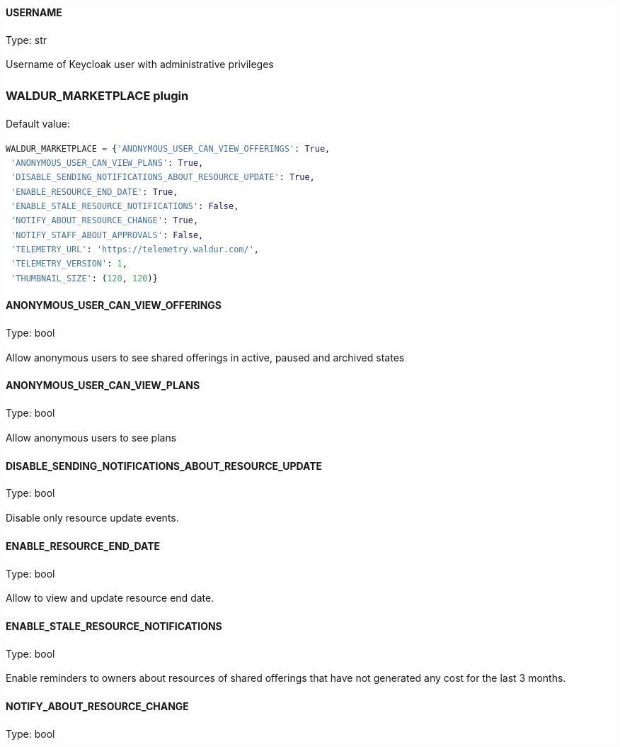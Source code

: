 #### USERNAME

Type: str

Username of Keycloak user with administrative privileges

### WALDUR_MARKETPLACE plugin

Default value:

```python
WALDUR_MARKETPLACE = {'ANONYMOUS_USER_CAN_VIEW_OFFERINGS': True,
 'ANONYMOUS_USER_CAN_VIEW_PLANS': True,
 'DISABLE_SENDING_NOTIFICATIONS_ABOUT_RESOURCE_UPDATE': True,
 'ENABLE_RESOURCE_END_DATE': True,
 'ENABLE_STALE_RESOURCE_NOTIFICATIONS': False,
 'NOTIFY_ABOUT_RESOURCE_CHANGE': True,
 'NOTIFY_STAFF_ABOUT_APPROVALS': False,
 'TELEMETRY_URL': 'https://telemetry.waldur.com/',
 'TELEMETRY_VERSION': 1,
 'THUMBNAIL_SIZE': (120, 120)}
```

#### ANONYMOUS_USER_CAN_VIEW_OFFERINGS

Type: bool

Allow anonymous users to see shared offerings in active, paused and archived states

#### ANONYMOUS_USER_CAN_VIEW_PLANS

Type: bool

Allow anonymous users to see plans

#### DISABLE_SENDING_NOTIFICATIONS_ABOUT_RESOURCE_UPDATE

Type: bool

Disable only resource update events.

#### ENABLE_RESOURCE_END_DATE

Type: bool

Allow to view and update resource end date.

#### ENABLE_STALE_RESOURCE_NOTIFICATIONS

Type: bool

Enable reminders to owners about resources of shared offerings that have not generated any cost for the last 3 months.

#### NOTIFY_ABOUT_RESOURCE_CHANGE

Type: bool

